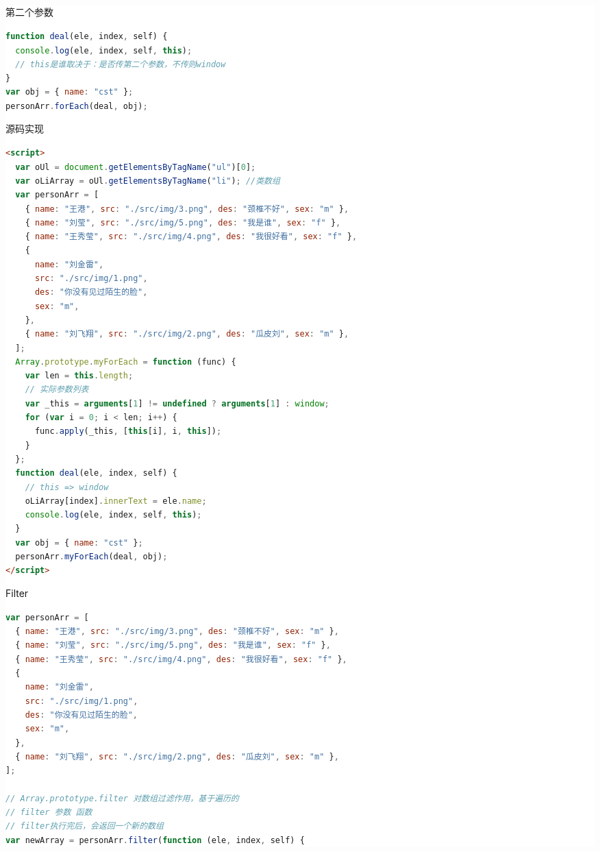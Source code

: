 第二个参数

```javascript
function deal(ele, index, self) {
  console.log(ele, index, self, this);
  // this是谁取决于：是否传第二个参数，不传则window
}
var obj = { name: "cst" };
personArr.forEach(deal, obj);
```

源码实现

```html
<script>
  var oUl = document.getElementsByTagName("ul")[0];
  var oLiArray = oUl.getElementsByTagName("li"); //类数组
  var personArr = [
    { name: "王港", src: "./src/img/3.png", des: "颈椎不好", sex: "m" },
    { name: "刘莹", src: "./src/img/5.png", des: "我是谁", sex: "f" },
    { name: "王秀莹", src: "./src/img/4.png", des: "我很好看", sex: "f" },
    {
      name: "刘金雷",
      src: "./src/img/1.png",
      des: "你没有见过陌生的脸",
      sex: "m",
    },
    { name: "刘飞翔", src: "./src/img/2.png", des: "瓜皮刘", sex: "m" },
  ];
  Array.prototype.myForEach = function (func) {
    var len = this.length;
    // 实际参数列表
    var _this = arguments[1] != undefined ? arguments[1] : window;
    for (var i = 0; i < len; i++) {
      func.apply(_this, [this[i], i, this]);
    }
  };
  function deal(ele, index, self) {
    // this => window
    oLiArray[index].innerText = ele.name;
    console.log(ele, index, self, this);
  }
  var obj = { name: "cst" };
  personArr.myForEach(deal, obj);
</script>
```

Filter

```javascript
var personArr = [
  { name: "王港", src: "./src/img/3.png", des: "颈椎不好", sex: "m" },
  { name: "刘莹", src: "./src/img/5.png", des: "我是谁", sex: "f" },
  { name: "王秀莹", src: "./src/img/4.png", des: "我很好看", sex: "f" },
  {
    name: "刘金雷",
    src: "./src/img/1.png",
    des: "你没有见过陌生的脸",
    sex: "m",
  },
  { name: "刘飞翔", src: "./src/img/2.png", des: "瓜皮刘", sex: "m" },
];

// Array.prototype.filter 对数组过滤作用，基于遍历的
// filter 参数 函数
// filter执行完后，会返回一个新的数组
var newArray = personArr.filter(function (ele, index, self) {
```